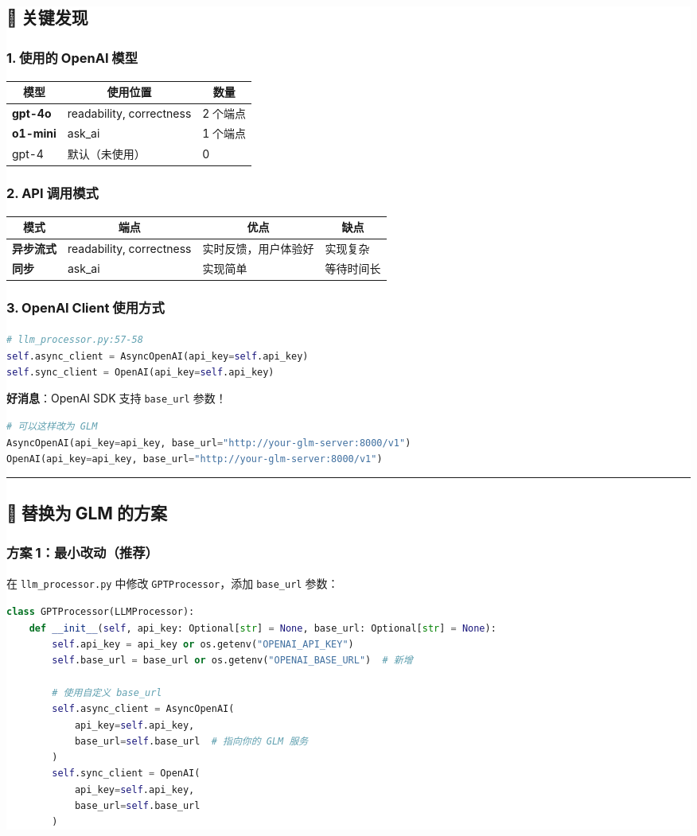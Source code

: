 
## 🔧 关键发现

### 1. 使用的 OpenAI 模型

| 模型 | 使用位置 | 数量 |
|------|---------|-----|
| **gpt-4o** | readability, correctness | 2 个端点 |
| **o1-mini** | ask_ai | 1 个端点 |
| gpt-4 | 默认（未使用） | 0 |

### 2. API 调用模式

| 模式 | 端点 | 优点 | 缺点 |
|------|------|------|------|
| **异步流式** | readability, correctness | 实时反馈，用户体验好 | 实现复杂 |
| **同步** | ask_ai | 实现简单 | 等待时间长 |

### 3. OpenAI Client 使用方式

```python
# llm_processor.py:57-58
self.async_client = AsyncOpenAI(api_key=self.api_key)
self.sync_client = OpenAI(api_key=self.api_key)
```

**好消息**：OpenAI SDK 支持 `base_url` 参数！

```python
# 可以这样改为 GLM
AsyncOpenAI(api_key=api_key, base_url="http://your-glm-server:8000/v1")
OpenAI(api_key=api_key, base_url="http://your-glm-server:8000/v1")
```

---

## 🎯 替换为 GLM 的方案

### 方案 1：最小改动（推荐）

在 `llm_processor.py` 中修改 `GPTProcessor`，添加 `base_url` 参数：

```python
class GPTProcessor(LLMProcessor):
    def __init__(self, api_key: Optional[str] = None, base_url: Optional[str] = None):
        self.api_key = api_key or os.getenv("OPENAI_API_KEY")
        self.base_url = base_url or os.getenv("OPENAI_BASE_URL")  # 新增

        # 使用自定义 base_url
        self.async_client = AsyncOpenAI(
            api_key=self.api_key,
            base_url=self.base_url  # 指向你的 GLM 服务
        )
        self.sync_client = OpenAI(
            api_key=self.api_key,
            base_url=self.base_url
        )
```
